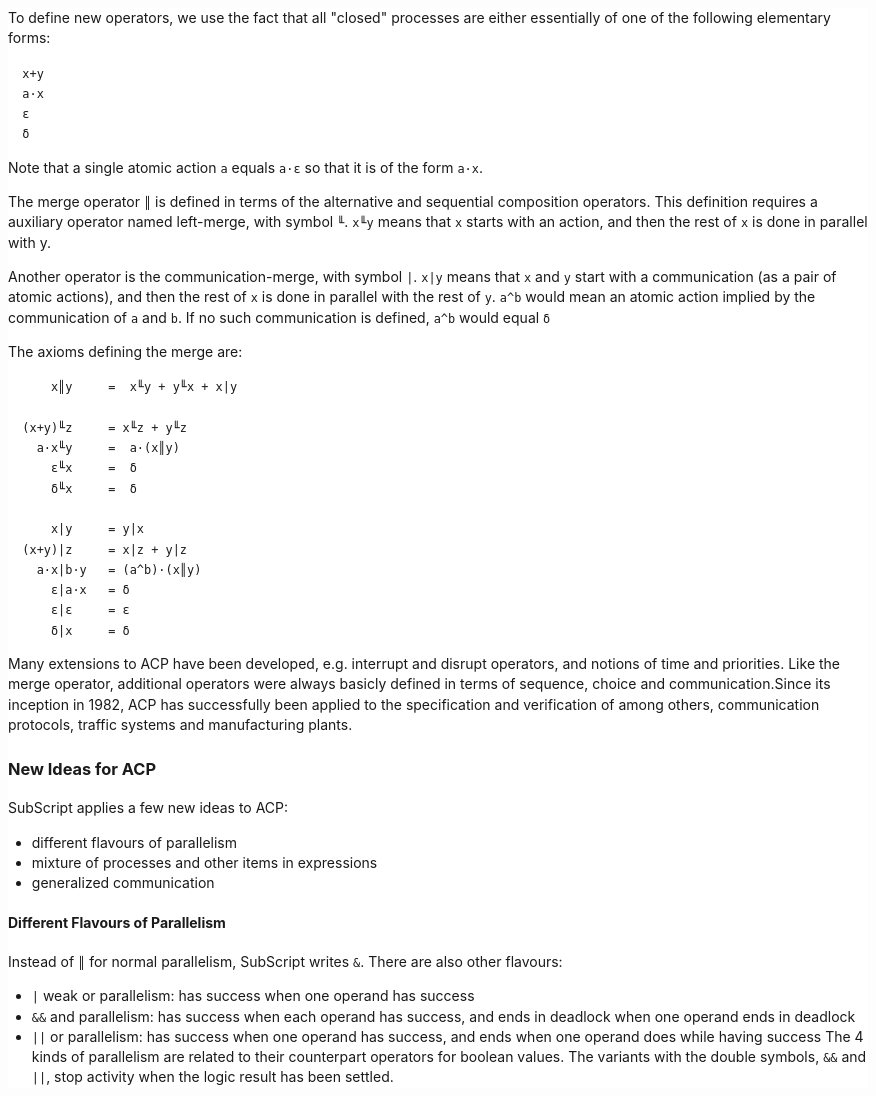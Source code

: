 To define new operators, we use the fact that all "closed" processes are either essentially of one of the following elementary forms:
```
  x+y
  a·x
  ε
  δ
```
Note that a single atomic action `a` equals `a·ε` so that it is of the form `a·x`.

The merge operator `║` is defined in terms of the alternative and sequential composition operators. This definition requires a auxiliary operator named left-merge, with symbol `╙`. `x╙y` means that `x` starts with an action, and then the rest of `x` is done in parallel with y.

Another operator is the communication-merge, with symbol `|`. `x|y` means that `x` and `y` start with a communication (as a pair of atomic actions), and then the rest of `x` is done in parallel with the rest of `y`.
`a^b` would mean an atomic action implied by the communication of `a` and `b`. If no such communication is defined, `a^b` would equal `δ`

The axioms defining the merge are:
```
      x║y     =  x╙y + y╙x + x|y

  (x+y)╙z     = x╙z + y╙z
    a·x╙y     =  a·(x║y)
      ε╙x     =  δ
      δ╙x     =  δ

      x|y     = y|x
  (x+y)|z     = x|z + y|z
    a·x|b·y   = (a^b)·(x║y)
      ε|a·x   = δ
      ε|ε     = ε
      δ|x     = δ
```

Many extensions to ACP have been developed, e.g. interrupt and disrupt operators, and notions of time and priorities. Like the merge operator, additional operators were always basicly defined in terms of sequence, choice and communication.Since its inception in 1982, ACP has successfully been applied to the specification and verification of among others, communication protocols, traffic systems and manufacturing plants.

### New Ideas for ACP ###

SubScript applies a few new ideas to ACP:

  * different flavours of parallelism
  * mixture of processes and other items in expressions
  * generalized communication

#### Different Flavours of Parallelism ####

Instead of `║` for normal parallelism, SubScript writes `&`. There are also other flavours:
  * `|` weak or parallelism: has success when one operand has success
  * `&&` and parallelism: has success when each operand has success, and ends in deadlock when one operand ends in deadlock
  * `||` or parallelism: has success when one operand has success, and ends when one operand does while having success
The 4 kinds of parallelism are related to their counterpart operators for boolean values. The variants with the double symbols, `&&` and `||`, stop activity when the logic result has been settled.
